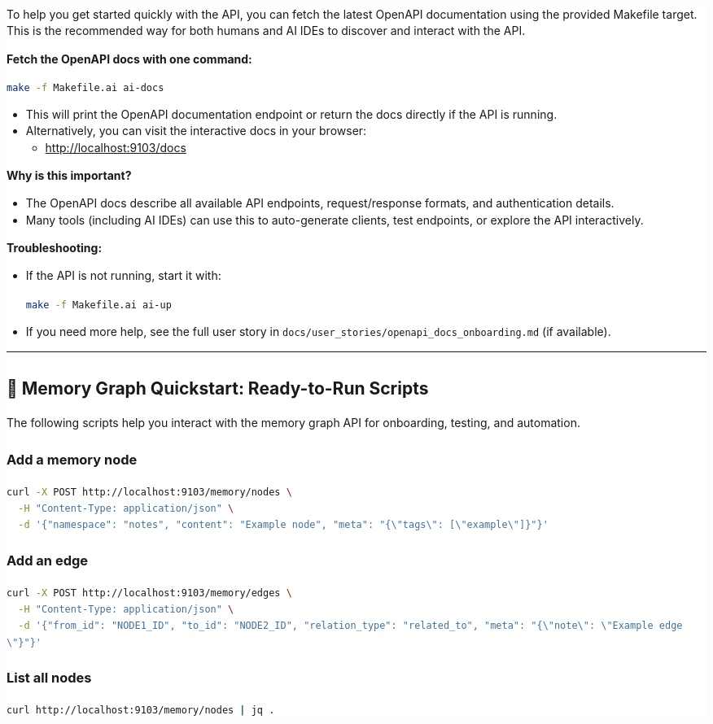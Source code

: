To help you get started quickly with the API, you can fetch the latest OpenAPI documentation using the provided Makefile target. This is the recommended way for both humans and AI IDEs to discover and interact with the API.

**Fetch the OpenAPI docs with one command:**

```bash
make -f Makefile.ai ai-docs
```

- This will print the OpenAPI documentation endpoint or return the docs directly if the API is running.
- Alternatively, you can visit the interactive docs in your browser:
  - [http://localhost:9103/docs](http://localhost:9103/docs)

**Why is this important?**
- The OpenAPI docs describe all available API endpoints, request/response formats, and authentication details.
- Many tools (including AI IDEs) can use this to auto-generate clients, test endpoints, or explore the API interactively.

**Troubleshooting:**
- If the API is not running, start it with:
  ```bash
  make -f Makefile.ai ai-up
  ```
- If you need more help, see the full user story in `docs/user_stories/openapi_docs_onboarding.md` (if available).

---

## 🧠 Memory Graph Quickstart: Ready-to-Run Scripts

The following scripts help you interact with the memory graph API for onboarding, testing, and automation.

### Add a memory node
```bash
curl -X POST http://localhost:9103/memory/nodes \
  -H "Content-Type: application/json" \
  -d '{"namespace": "notes", "content": "Example node", "meta": "{\"tags\": [\"example\"]}"}'
```

### Add an edge
```bash
curl -X POST http://localhost:9103/memory/edges \
  -H "Content-Type: application/json" \
  -d '{"from_id": "NODE1_ID", "to_id": "NODE2_ID", "relation_type": "related_to", "meta": "{\"note\": \"Example edge\"}"}'
```

### List all nodes
```bash
curl http://localhost:9103/memory/nodes | jq .
```
